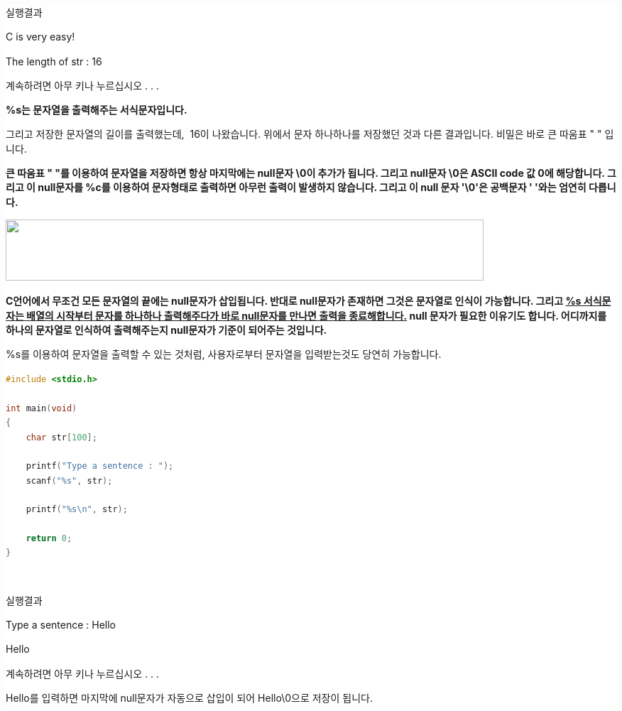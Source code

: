 실행결과

C is very easy!


The length of str : 16


계속하려면 아무 키나 누르십시오 . . . 

**%s는 문자열을 출력해주는 서식문자입니다.**

그리고 저장한 문자열의 길이를 출력했는데,  16이 나왔습니다. 위에서 문자 하나하나를 저장했던 것과 다른 결과입니다. 비밀은 바로 큰 따움표 " " 입니다.

**큰 따움표 " "를 이용하여 문자열을 저장하면 항상 마지막에는 null문자 \0이 추가가 됩니다. 그리고 null문자 \0은 ASCII code 값 0에 해당합니다. 그리고 이 null문자를 %c를 이용하여 문자형태로 출력하면 아무런 출력이 발생하지 않습니다. 그리고 이 null 문자 '\0'은 공백문자 ' '와는 엄연히 다릅니다.**

<img class="aligncenter wp-image-974" src="/images/2018/09/1-9.jpg" alt="" width="673" height="86" srcset="/images/2018/09/1-9.jpg 900w, /images/2018/09/1-9-300x38.jpg 300w, /images/2018/09/1-9-768x98.jpg 768w" sizes="(max-width: 673px) 100vw, 673px" /> 

**C언어에서 무조건 모든 문자열의 끝에는 null문자가 삽입됩니다. 반대로 null문자가 존재하면 그것은 문자열로 인식이 가능합니다. 그리고 <span style="text-decoration: underline;">%s 서식문자는 배열의 시작부터 문자를 하나하나 출력해주다가 바로 null문자를 만나면 출력을 종료해합니다.</span> null 문자가 필요한 이유기도 합니다. 어디까지를 하나의 문자열로 인식하여 출력해주는지 null문자가 기준이 되어주는 것입니다.**

%s를 이용하여 문자열을 출력할 수 있는 것처럼, 사용자로부터 문자열을 입력받는것도 당연히 가능합니다.

~~~ c
#include <stdio.h>

int main(void)
{
    char str[100];
    
    printf("Type a sentence : ");
    scanf("%s", str);
    
    printf("%s\n", str);
    
    return 0;
}
~~~

&nbsp;

실행결과

Type a sentence : Hello


Hello


계속하려면 아무 키나 누르십시오 . . . 

Hello를 입력하면 마지막에 null문자가 자동으로 삽입이 되어 Hello\0으로 저장이 됩니다.
